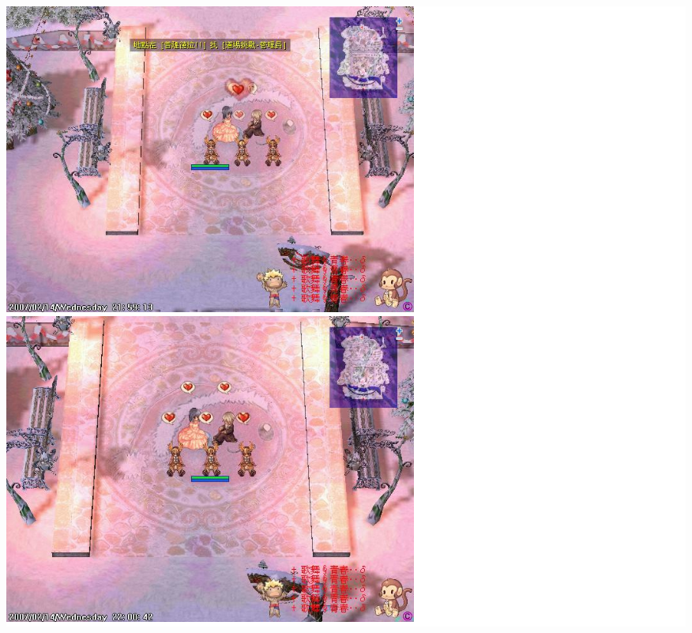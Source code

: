 <img width="60%" src="https://github.com/mis101247/RO-high-school-musical/blob/master/keep/screenshot/screenathena035_2117248785_o.jpg?raw=true">

<img width="60%" src="https://github.com/mis101247/RO-high-school-musical/blob/master/keep/screenshot/screenathena036_2117249213_o.jpg?raw=true">
